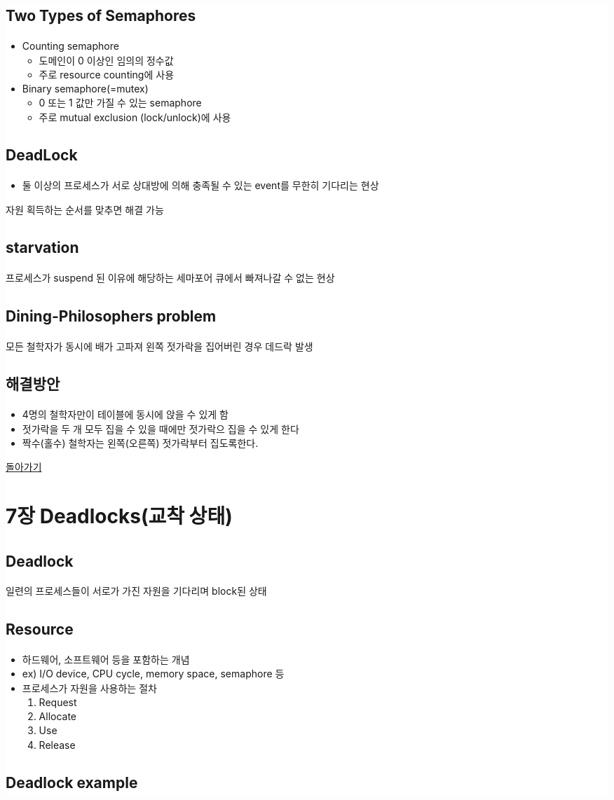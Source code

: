 ## Two Types of Semaphores

- Counting semaphore
  - 도메인이 0 이상인 임의의 정수값
  - 주로 resource counting에 사용
- Binary semaphore(=mutex)
  - 0 또는 1 값만 가질 수 있는 semaphore
  - 주로 mutual exclusion (lock/unlock)에 사용

## DeadLock

- 둘 이상의 프로세스가 서로 상대방에 의해 충족될 수 있는 event를 무한히 기다리는 현상

자원 획득하는 순서를 맞추면 해결 가능

## starvation

프로세스가 suspend 된 이유에 해당하는 세마포어 큐에서 빠져나갈 수 없는 현상

## Dining-Philosophers problem

모든 철학자가 동시에 배가 고파져 왼쪽 젓가락을 집어버린 경우 데드락 발생

## 해결방안

- 4명의 철학자만이 테이블에 동시에 앉을 수 있게 함
- 젓가락을 두 개 모두 집을 수 있을 때에만 젓가락으 집을 수 있게 한다
- 짝수(홀수) 철학자는 왼쪽(오른쪽) 젓가락부터 집도록한다.

[돌아가기](#목차)

# 7장 Deadlocks(교착 상태)

## Deadlock

일련의 프로세스들이 서로가 가진 자원을 기다리며 block된 상태

## Resource

- 하드웨어, 소프트웨어 등을 포함하는 개념
- ex) I/O device, CPU cycle, memory space, semaphore 등
- 프로세스가 자원을 사용하는 절차
  1. Request
  2. Allocate
  3. Use
  4. Release

## Deadlock example
